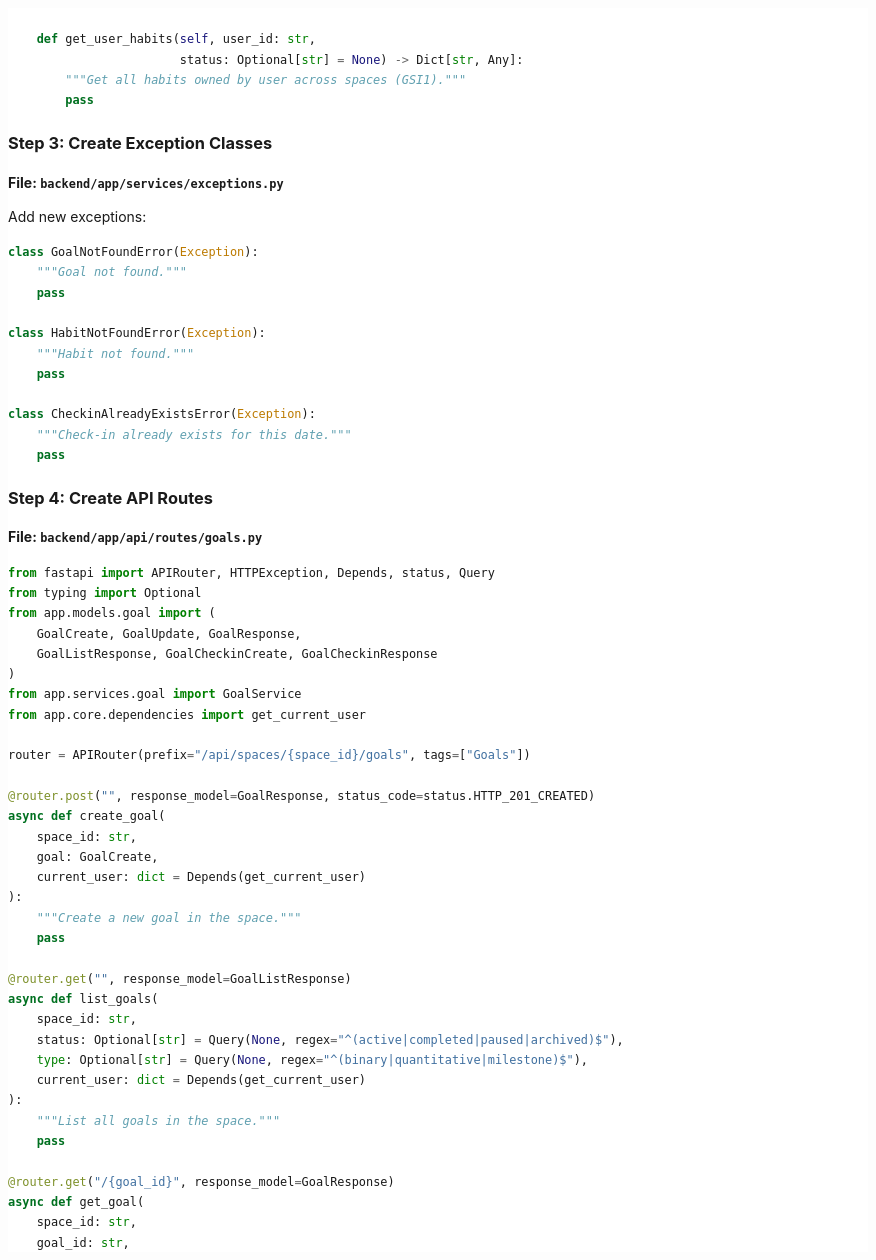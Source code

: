 ```python
    
    def get_user_habits(self, user_id: str,
                        status: Optional[str] = None) -> Dict[str, Any]:
        """Get all habits owned by user across spaces (GSI1)."""
        pass
```

### Step 3: Create Exception Classes

**File: `backend/app/services/exceptions.py`**

Add new exceptions:
```python
class GoalNotFoundError(Exception):
    """Goal not found."""
    pass

class HabitNotFoundError(Exception):
    """Habit not found."""
    pass

class CheckinAlreadyExistsError(Exception):
    """Check-in already exists for this date."""
    pass
```

### Step 4: Create API Routes

**File: `backend/app/api/routes/goals.py`**

```python
from fastapi import APIRouter, HTTPException, Depends, status, Query
from typing import Optional
from app.models.goal import (
    GoalCreate, GoalUpdate, GoalResponse, 
    GoalListResponse, GoalCheckinCreate, GoalCheckinResponse
)
from app.services.goal import GoalService
from app.core.dependencies import get_current_user

router = APIRouter(prefix="/api/spaces/{space_id}/goals", tags=["Goals"])

@router.post("", response_model=GoalResponse, status_code=status.HTTP_201_CREATED)
async def create_goal(
    space_id: str,
    goal: GoalCreate,
    current_user: dict = Depends(get_current_user)
):
    """Create a new goal in the space."""
    pass

@router.get("", response_model=GoalListResponse)
async def list_goals(
    space_id: str,
    status: Optional[str] = Query(None, regex="^(active|completed|paused|archived)$"),
    type: Optional[str] = Query(None, regex="^(binary|quantitative|milestone)$"),
    current_user: dict = Depends(get_current_user)
):
    """List all goals in the space."""
    pass

@router.get("/{goal_id}", response_model=GoalResponse)
async def get_goal(
    space_id: str,
    goal_id: str,
```